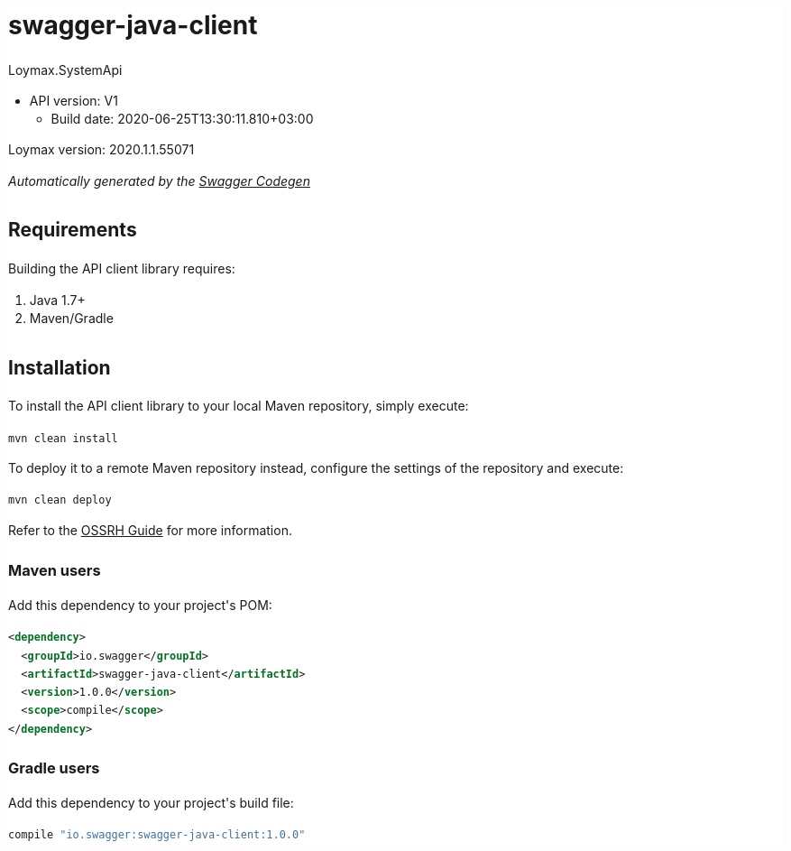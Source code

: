 # swagger-java-client

Loymax.SystemApi
- API version: V1
  - Build date: 2020-06-25T13:30:11.810+03:00

Loymax version: 2020.1.1.55071


*Automatically generated by the [Swagger Codegen](https://github.com/swagger-api/swagger-codegen)*


## Requirements

Building the API client library requires:
1. Java 1.7+
2. Maven/Gradle

## Installation

To install the API client library to your local Maven repository, simply execute:

```shell
mvn clean install
```

To deploy it to a remote Maven repository instead, configure the settings of the repository and execute:

```shell
mvn clean deploy
```

Refer to the [OSSRH Guide](http://central.sonatype.org/pages/ossrh-guide.html) for more information.

### Maven users

Add this dependency to your project's POM:

```xml
<dependency>
  <groupId>io.swagger</groupId>
  <artifactId>swagger-java-client</artifactId>
  <version>1.0.0</version>
  <scope>compile</scope>
</dependency>
```

### Gradle users

Add this dependency to your project's build file:

```groovy
compile "io.swagger:swagger-java-client:1.0.0"
```
